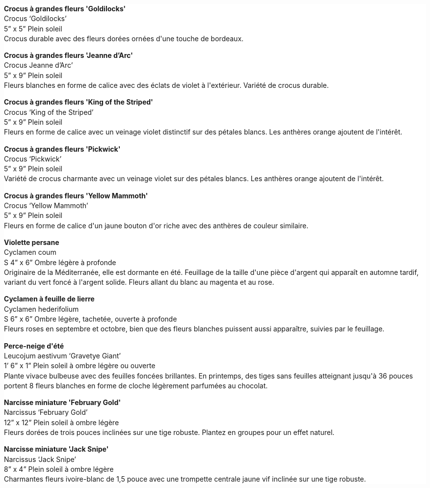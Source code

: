 **Crocus à grandes fleurs 'Goldilocks'**  
Crocus ‘Goldilocks’  
5” x 5” Plein soleil  
Crocus durable avec des fleurs dorées ornées d'une touche de bordeaux.  

**Crocus à grandes fleurs 'Jeanne d’Arc'**  
Crocus Jeanne d’Arc’  
5” x 9” Plein soleil  
Fleurs blanches en forme de calice avec des éclats de violet à l'extérieur. Variété de crocus durable.  

**Crocus à grandes fleurs 'King of the Striped'**  
Crocus ‘King of the Striped’  
5” x 9” Plein soleil  
Fleurs en forme de calice avec un veinage violet distinctif sur des pétales blancs. Les anthères orange ajoutent de l'intérêt.  

**Crocus à grandes fleurs 'Pickwick'**  
Crocus ‘Pickwick’  
5” x 9” Plein soleil  
Variété de crocus charmante avec un veinage violet sur des pétales blancs. Les anthères orange ajoutent de l'intérêt.  

**Crocus à grandes fleurs 'Yellow Mammoth'**  
Crocus ‘Yellow Mammoth’  
5” x 9” Plein soleil  
Fleurs en forme de calice d'un jaune bouton d'or riche avec des anthères de couleur similaire.  

**Violette persane**  
Cyclamen coum  
S 4” x 6” Ombre légère à profonde  
Originaire de la Méditerranée, elle est dormante en été. Feuillage de la taille d'une pièce d'argent qui apparaît en automne tardif, variant du vert foncé à l'argent solide. Fleurs allant du blanc au magenta et au rose.  

**Cyclamen à feuille de lierre**  
Cyclamen hederifolium  
S 6” x 6” Ombre légère, tachetée, ouverte à profonde  
Fleurs roses en septembre et octobre, bien que des fleurs blanches puissent aussi apparaître, suivies par le feuillage.  

**Perce-neige d'été**  
Leucojum aestivum ‘Gravetye Giant’  
1’ 6” x 1” Plein soleil à ombre légère ou ouverte  
Plante vivace bulbeuse avec des feuilles foncées brillantes. En printemps, des tiges sans feuilles atteignant jusqu'à 36 pouces portent 8 fleurs blanches en forme de cloche légèrement parfumées au chocolat.  

**Narcisse miniature 'February Gold'**  
Narcissus ‘February Gold’  
12” x 12” Plein soleil à ombre légère  
Fleurs dorées de trois pouces inclinées sur une tige robuste. Plantez en groupes pour un effet naturel.  

**Narcisse miniature 'Jack Snipe'**  
Narcissus ‘Jack Snipe’  
8” x 4” Plein soleil à ombre légère  
Charmantes fleurs ivoire-blanc de 1,5 pouce avec une trompette centrale jaune vif inclinée sur une tige robuste.  
